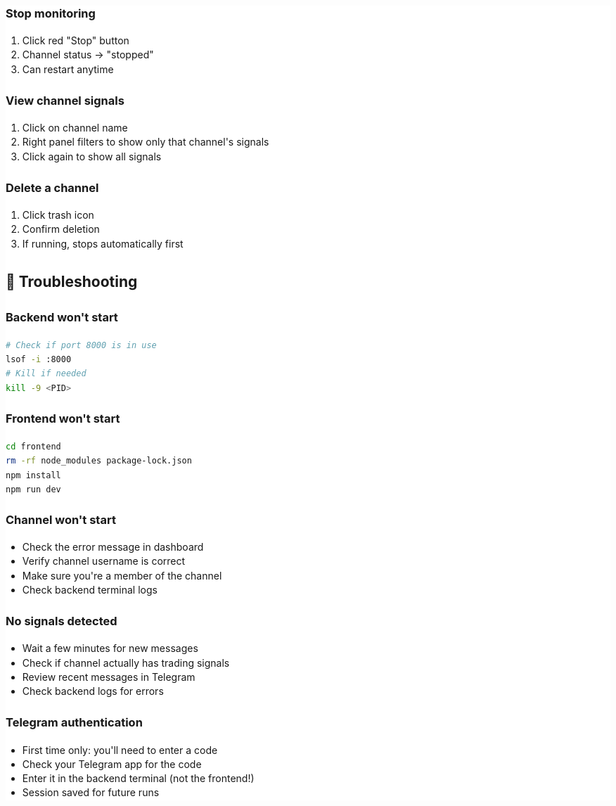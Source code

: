 ### Stop monitoring
1. Click red "Stop" button
2. Channel status → "stopped"
3. Can restart anytime

### View channel signals
1. Click on channel name
2. Right panel filters to show only that channel's signals
3. Click again to show all signals

### Delete a channel
1. Click trash icon
2. Confirm deletion
3. If running, stops automatically first

## 🚨 Troubleshooting

### Backend won't start
```bash
# Check if port 8000 is in use
lsof -i :8000
# Kill if needed
kill -9 <PID>
```

### Frontend won't start
```bash
cd frontend
rm -rf node_modules package-lock.json
npm install
npm run dev
```

### Channel won't start
- Check the error message in dashboard
- Verify channel username is correct
- Make sure you're a member of the channel
- Check backend terminal logs

### No signals detected
- Wait a few minutes for new messages
- Check if channel actually has trading signals
- Review recent messages in Telegram
- Check backend logs for errors

### Telegram authentication
- First time only: you'll need to enter a code
- Check your Telegram app for the code
- Enter it in the backend terminal (not the frontend!)
- Session saved for future runs
